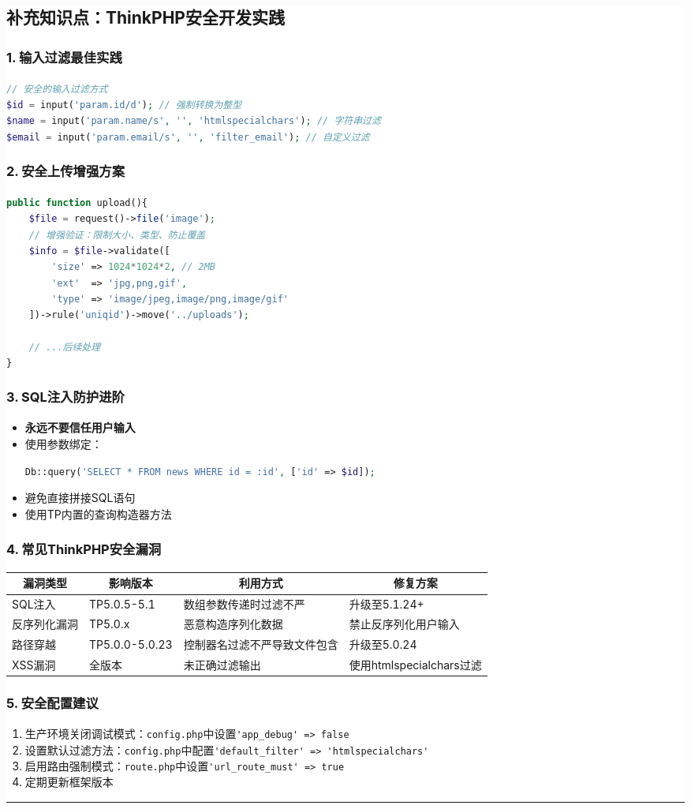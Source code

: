 
## 补充知识点：ThinkPHP安全开发实践

### 1. 输入过滤最佳实践
```php
// 安全的输入过滤方式
$id = input('param.id/d'); // 强制转换为整型
$name = input('param.name/s', '', 'htmlspecialchars'); // 字符串过滤
$email = input('param.email/s', '', 'filter_email'); // 自定义过滤
```

### 2. 安全上传增强方案
```php
public function upload(){
    $file = request()->file('image');
    // 增强验证：限制大小、类型、防止覆盖
    $info = $file->validate([
        'size' => 1024*1024*2, // 2MB
        'ext'  => 'jpg,png,gif',
        'type' => 'image/jpeg,image/png,image/gif'
    ])->rule('uniqid')->move('../uploads');
    
    // ...后续处理
}
```

### 3. SQL注入防护进阶
- **永远不要信任用户输入**
- 使用参数绑定：
  ```php
  Db::query('SELECT * FROM news WHERE id = :id', ['id' => $id]);
  ```
- 避免直接拼接SQL语句
- 使用TP内置的查询构造器方法

### 4. 常见ThinkPHP安全漏洞
| 漏洞类型     | 影响版本       | 利用方式                     | 修复方案                 |
| ------------ | -------------- | ---------------------------- | ------------------------ |
| SQL注入      | TP5.0.5-5.1    | 数组参数传递时过滤不严       | 升级至5.1.24+            |
| 反序列化漏洞 | TP5.0.x        | 恶意构造序列化数据           | 禁止反序列化用户输入     |
| 路径穿越     | TP5.0.0-5.0.23 | 控制器名过滤不严导致文件包含 | 升级至5.0.24             |
| XSS漏洞      | 全版本         | 未正确过滤输出               | 使用htmlspecialchars过滤 |

### 5. 安全配置建议
1. 生产环境关闭调试模式：`config.php`中设置`'app_debug' => false`
2. 设置默认过滤方法：`config.php`中配置`'default_filter' => 'htmlspecialchars'`
3. 启用路由强制模式：`route.php`中设置`'url_route_must' => true`
4. 定期更新框架版本

---